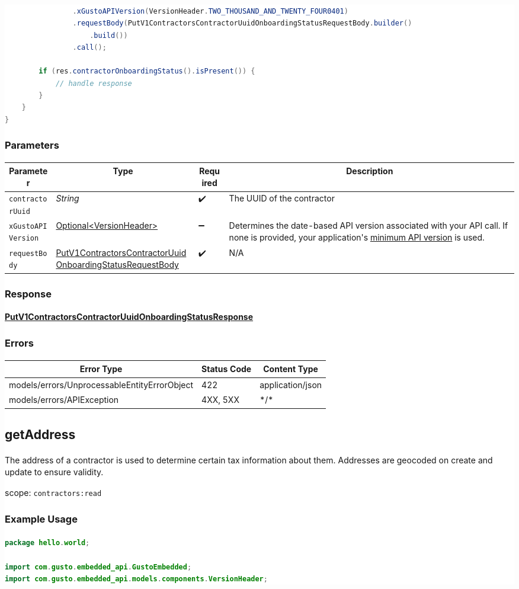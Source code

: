 ```java
                .xGustoAPIVersion(VersionHeader.TWO_THOUSAND_AND_TWENTY_FOUR0401)
                .requestBody(PutV1ContractorsContractorUuidOnboardingStatusRequestBody.builder()
                    .build())
                .call();

        if (res.contractorOnboardingStatus().isPresent()) {
            // handle response
        }
    }
}
```

### Parameters

| Parameter                                                                                                                                                                                                                    | Type                                                                                                                                                                                                                         | Required                                                                                                                                                                                                                     | Description                                                                                                                                                                                                                  |
| ---------------------------------------------------------------------------------------------------------------------------------------------------------------------------------------------------------------------------- | ---------------------------------------------------------------------------------------------------------------------------------------------------------------------------------------------------------------------------- | ---------------------------------------------------------------------------------------------------------------------------------------------------------------------------------------------------------------------------- | ---------------------------------------------------------------------------------------------------------------------------------------------------------------------------------------------------------------------------- |
| `contractorUuid`                                                                                                                                                                                                             | *String*                                                                                                                                                                                                                     | :heavy_check_mark:                                                                                                                                                                                                           | The UUID of the contractor                                                                                                                                                                                                   |
| `xGustoAPIVersion`                                                                                                                                                                                                           | [Optional\<VersionHeader>](../../models/components/VersionHeader.md)                                                                                                                                                         | :heavy_minus_sign:                                                                                                                                                                                                           | Determines the date-based API version associated with your API call. If none is provided, your application's [minimum API version](https://docs.gusto.com/embedded-payroll/docs/api-versioning#minimum-api-version) is used. |
| `requestBody`                                                                                                                                                                                                                | [PutV1ContractorsContractorUuidOnboardingStatusRequestBody](../../models/operations/PutV1ContractorsContractorUuidOnboardingStatusRequestBody.md)                                                                            | :heavy_check_mark:                                                                                                                                                                                                           | N/A                                                                                                                                                                                                                          |

### Response

**[PutV1ContractorsContractorUuidOnboardingStatusResponse](../../models/operations/PutV1ContractorsContractorUuidOnboardingStatusResponse.md)**

### Errors

| Error Type                                   | Status Code                                  | Content Type                                 |
| -------------------------------------------- | -------------------------------------------- | -------------------------------------------- |
| models/errors/UnprocessableEntityErrorObject | 422                                          | application/json                             |
| models/errors/APIException                   | 4XX, 5XX                                     | \*/\*                                        |

## getAddress

The address of a contractor is used to determine certain tax information about them. Addresses are geocoded on create and update to ensure validity.

scope: `contractors:read`

### Example Usage

```java
package hello.world;

import com.gusto.embedded_api.GustoEmbedded;
import com.gusto.embedded_api.models.components.VersionHeader;
```